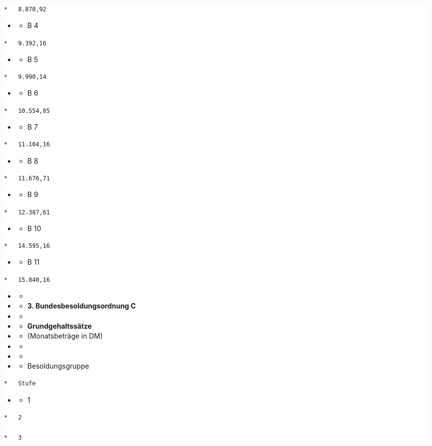    *   8.870,92


*    *   B 4

    *   9.392,16


*    *   B 5

    *   9.990,14


*    *   B 6

    *   10.554,85


*    *   B 7

    *   11.104,16


*    *   B 8

    *   11.676,71


*    *   B 9

    *   12.387,61


*    *   B 10

    *   14.595,16


*    *   B 11

    *   15.840,16


*    *

*    *   **3. Bundesbesoldungsordnung C**


*    *

*    *   **Grundgehaltssätze**


*    *   (Monatsbeträge in DM)


*    *

*    *

*    *   Besoldungsgruppe

    *   Stufe


*    *   1

    *   2

    *   3
